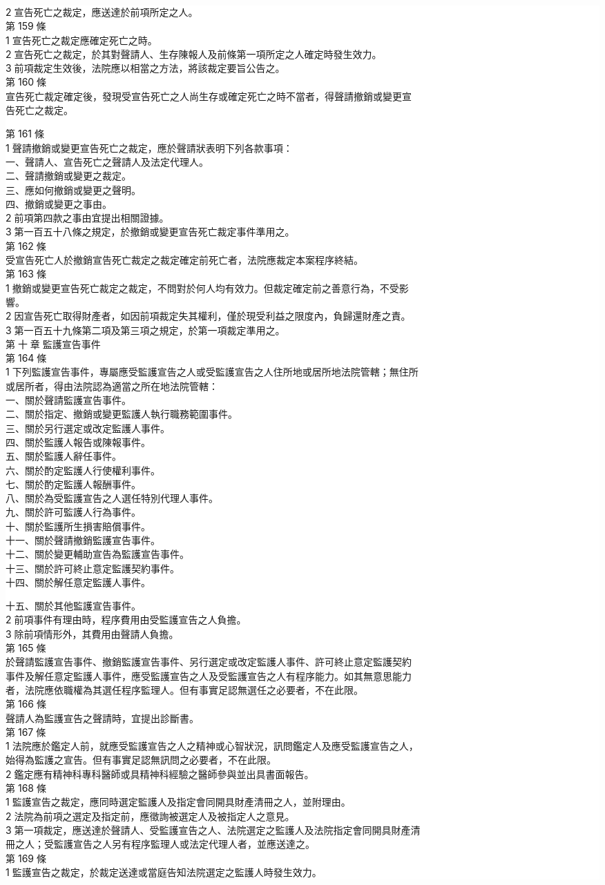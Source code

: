 2 宣告死亡之裁定，應送達於前項所定之人。  
第 159 條  
1 宣告死亡之裁定應確定死亡之時。  
2 宣告死亡之裁定，於其對聲請人、生存陳報人及前條第一項所定之人確定時發生效力。  
3 前項裁定生效後，法院應以相當之方法，將該裁定要旨公告之。  
第 160 條  
宣告死亡裁定確定後，發現受宣告死亡之人尚生存或確定死亡之時不當者，得聲請撤銷或變更宣  
告死亡之裁定。  


第 161 條  
1 聲請撤銷或變更宣告死亡之裁定，應於聲請狀表明下列各款事項：  
一、聲請人、宣告死亡之聲請人及法定代理人。  
二、聲請撤銷或變更之裁定。  
三、應如何撤銷或變更之聲明。  
四、撤銷或變更之事由。  
2 前項第四款之事由宜提出相關證據。  
3 第一百五十八條之規定，於撤銷或變更宣告死亡裁定事件準用之。  
第 162 條  
受宣告死亡人於撤銷宣告死亡裁定之裁定確定前死亡者，法院應裁定本案程序終結。  
第 163 條  
1 撤銷或變更宣告死亡裁定之裁定，不問對於何人均有效力。但裁定確定前之善意行為，不受影  
響。  
2 因宣告死亡取得財產者，如因前項裁定失其權利，僅於現受利益之限度內，負歸還財產之責。  
3 第一百五十九條第二項及第三項之規定，於第一項裁定準用之。  
第 十 章 監護宣告事件  
第 164 條  
1 下列監護宣告事件，專屬應受監護宣告之人或受監護宣告之人住所地或居所地法院管轄；無住所  
或居所者，得由法院認為適當之所在地法院管轄：  
一、關於聲請監護宣告事件。  
二、關於指定、撤銷或變更監護人執行職務範圍事件。  
三、關於另行選定或改定監護人事件。  
四、關於監護人報告或陳報事件。  
五、關於監護人辭任事件。  
六、關於酌定監護人行使權利事件。  
七、關於酌定監護人報酬事件。  
八、關於為受監護宣告之人選任特別代理人事件。  
九、關於許可監護人行為事件。  
十、關於監護所生損害賠償事件。  
十一、關於聲請撤銷監護宣告事件。  
十二、關於變更輔助宣告為監護宣告事件。  
十三、關於許可終止意定監護契約事件。  
十四、關於解任意定監護人事件。  


十五、關於其他監護宣告事件。  
2 前項事件有理由時，程序費用由受監護宣告之人負擔。  
3 除前項情形外，其費用由聲請人負擔。  
第 165 條  
於聲請監護宣告事件、撤銷監護宣告事件、另行選定或改定監護人事件、許可終止意定監護契約  
事件及解任意定監護人事件，應受監護宣告之人及受監護宣告之人有程序能力。如其無意思能力  
者，法院應依職權為其選任程序監理人。但有事實足認無選任之必要者，不在此限。  
第 166 條  
聲請人為監護宣告之聲請時，宜提出診斷書。  
第 167 條  
1 法院應於鑑定人前，就應受監護宣告之人之精神或心智狀況，訊問鑑定人及應受監護宣告之人，  
始得為監護之宣告。但有事實足認無訊問之必要者，不在此限。  
2 鑑定應有精神科專科醫師或具精神科經驗之醫師參與並出具書面報告。  
第 168 條  
1 監護宣告之裁定，應同時選定監護人及指定會同開具財產清冊之人，並附理由。  
2 法院為前項之選定及指定前，應徵詢被選定人及被指定人之意見。  
3 第一項裁定，應送達於聲請人、受監護宣告之人、法院選定之監護人及法院指定會同開具財產清  
冊之人；受監護宣告之人另有程序監理人或法定代理人者，並應送達之。  
第 169 條  
1 監護宣告之裁定，於裁定送達或當庭告知法院選定之監護人時發生效力。  